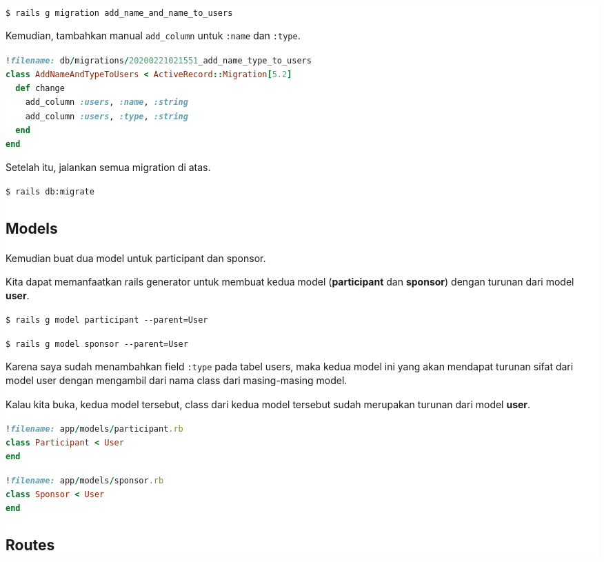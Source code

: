 ```
$ rails g migration add_name_and_name_to_users
```

Kemudian, tambahkan manual `add_column` untuk `:name` dan `:type`.

```ruby
!filename: db/migrations/20200221021551_add_name_type_to_users
class AddNameAndTypeToUsers < ActiveRecord::Migration[5.2]
  def change
    add_column :users, :name, :string
    add_column :users, :type, :string
  end
end
```

Setelah itu, jalankan semua migration di atas.

```
$ rails db:migrate
```


## Models

Kemudian buat dua model untuk participant dan sponsor.

Kita dapat memanfaatkan rails generator untuk membuat kedua model (**participant** dan **sponsor**) dengan turunan dari model **user**.

```
$ rails g model participant --parent=User
```

```
$ rails g model sponsor --parent=User
```

Karena saya sudah menambahkan field `:type` pada tabel users, maka kedua model ini yang akan mendapat turunan sifat dari model user dengan mengambil dari nama class dari masing-masing model.

Kalau kita buka, kedua model tersebut, class dari kedua model tersebut sudah merupakan turunan dari model **user**.

```ruby
!filename: app/models/participant.rb
class Participant < User
end
```

```ruby
!filename: app/models/sponsor.rb
class Sponsor < User
end
```


## Routes
